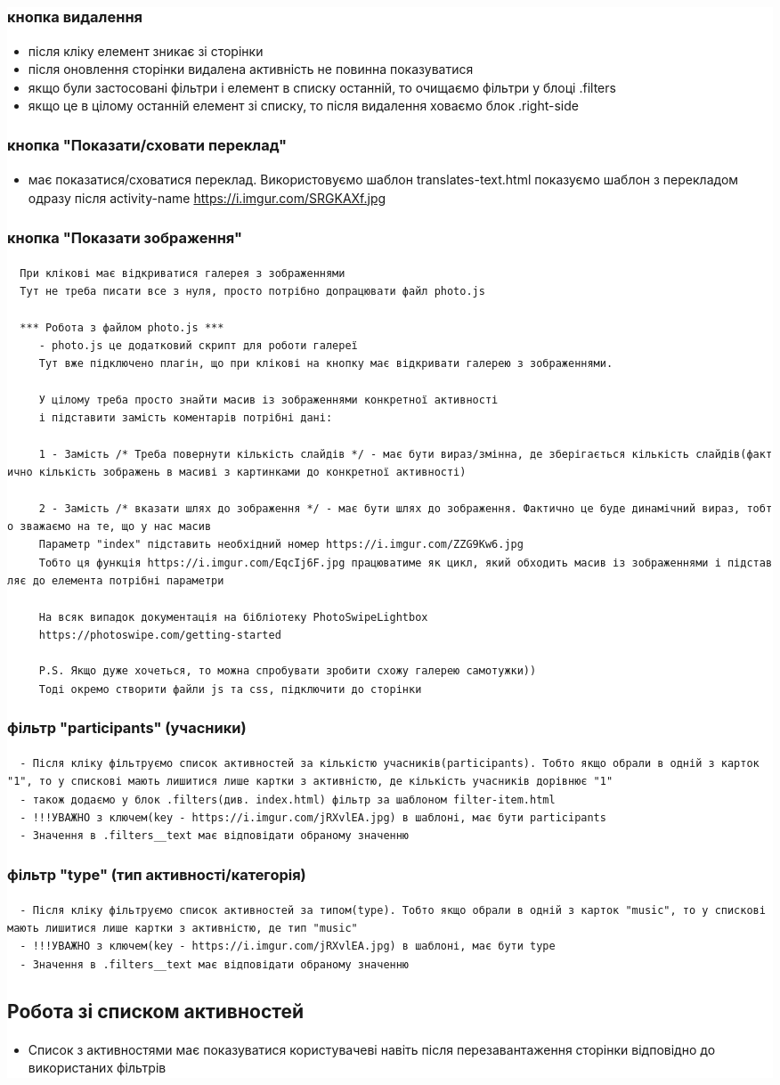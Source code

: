    ### кнопка видалення
   * після кліку елемент зникає зі сторінки
   * після оновлення сторінки видалена активність не повинна показуватися
   * якщо були застосовані фільтри і елемент в списку останній, то очищаємо фільтри у блоці .filters
   * якщо це в цілому останній елемент зі списку, то після видалення ховаємо блок .right-side

   ### кнопка "Показати/сховати переклад"
   * має показатися/сховатися переклад. Використовуємо шаблон translates-text.html
     показуємо шаблон з перекладом одразу після activity-name https://i.imgur.com/SRGKAXf.jpg

   ### кнопка "Показати зображення"
      При клікові має відкриватися галерея з зображеннями
      Тут не треба писати все з нуля, просто потрібно допрацювати файл photo.js

      *** Робота з файлом photo.js ***
         - photo.js це додатковий скрипт для роботи галереї
         Тут вже підключено плагін, що при клікові на кнопку має відкривати галерею з зображеннями.
         
         У цілому треба просто знайти масив із зображеннями конкретної активності
         і підставити замість коментарів потрібні дані:

         1 - Замість /* Треба повернути кількість слайдів */ - має бути вираз/змінна, де зберігається кількість слайдів(фактично кількість зображень в масиві з картинками до конкретної активності)

         2 - Замість /* вказати шлях до зображення */ - має бути шлях до зображення. Фактично це буде динамічний вираз, тобто зважаємо на те, що у нас масив
         Параметр "index" підставить необхідний номер https://i.imgur.com/ZZG9Kw6.jpg
         Тобто ця функція https://i.imgur.com/EqcIj6F.jpg працюватиме як цикл, який обходить масив із зображеннями і підставляє до елемента потрібні параметри

         На всяк випадок документація на бібліотеку PhotoSwipeLightbox
         https://photoswipe.com/getting-started

         P.S. Якщо дуже хочеться, то можна спробувати зробити схожу галерею самотужки))
         Тоді окремо створити файли js та css, підключити до сторінки


   ### фільтр "participants" (учасники)
      - Після кліку фільтруємо список активностей за кількістю учасників(participants). Тобто якщо обрали в одній з карток "1", то у спискові мають лишитися лише картки з активністю, де кількість учасників дорівнює "1" 
      - також додаємо у блок .filters(див. index.html) фільтр за шаблоном filter-item.html
      - !!!УВАЖНО з ключем(key - https://i.imgur.com/jRXvlEA.jpg) в шаблоні, має бути participants 
      - Значення в .filters__text має відповідати обраному значенню

   ### фільтр "type" (тип активності/категорія)
      - Після кліку фільтруємо список активностей за типом(type). Тобто якщо обрали в одній з карток "music", то у спискові мають лишитися лише картки з активністю, де тип "music"  
      - !!!УВАЖНО з ключем(key - https://i.imgur.com/jRXvlEA.jpg) в шаблоні, має бути type
      - Значення в .filters__text має відповідати обраному значенню


## Робота зі списком активностей 
   * Список з активностями має показуватися користувачеві навіть після перезавантаження сторінки відповідно до використаних фільтрів
